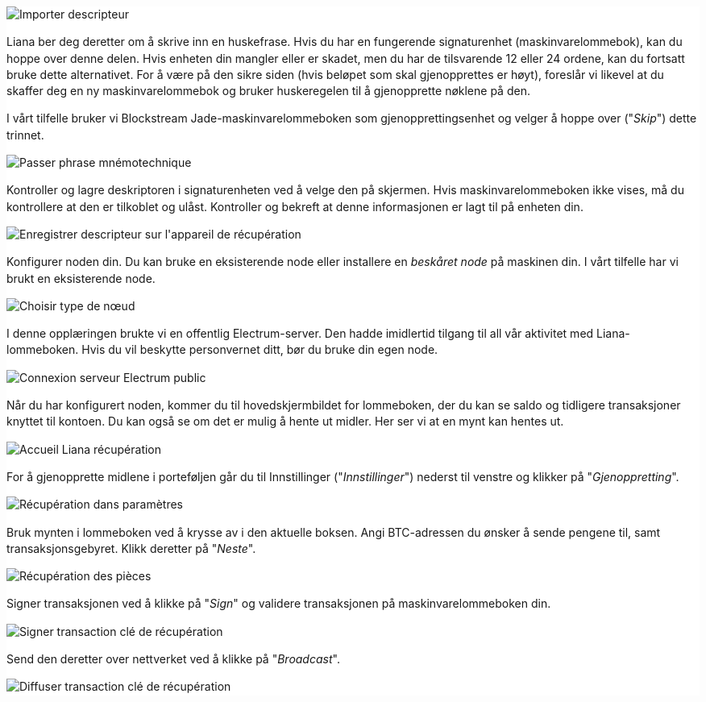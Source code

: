 ![Importer descripteur](assets/fr/36.webp)

Liana ber deg deretter om å skrive inn en huskefrase. Hvis du har en fungerende signaturenhet (maskinvarelommebok), kan du hoppe over denne delen. Hvis enheten din mangler eller er skadet, men du har de tilsvarende 12 eller 24 ordene, kan du fortsatt bruke dette alternativet. For å være på den sikre siden (hvis beløpet som skal gjenopprettes er høyt), foreslår vi likevel at du skaffer deg en ny maskinvarelommebok og bruker huskeregelen til å gjenopprette nøklene på den.

I vårt tilfelle bruker vi Blockstream Jade-maskinvarelommeboken som gjenopprettingsenhet og velger å hoppe over ("*Skip*") dette trinnet.

![Passer phrase mnémotechnique](assets/fr/37.webp)

Kontroller og lagre deskriptoren i signaturenheten ved å velge den på skjermen. Hvis maskinvarelommeboken ikke vises, må du kontrollere at den er tilkoblet og ulåst. Kontroller og bekreft at denne informasjonen er lagt til på enheten din.

![Enregistrer descripteur sur l'appareil de récupération](assets/fr/38.webp)

Konfigurer noden din. Du kan bruke en eksisterende node eller installere en *beskåret node* på maskinen din. I vårt tilfelle har vi brukt en eksisterende node.

![Choisir type de nœud](assets/fr/39.webp)

I denne opplæringen brukte vi en offentlig Electrum-server. Den hadde imidlertid tilgang til all vår aktivitet med Liana-lommeboken. Hvis du vil beskytte personvernet ditt, bør du bruke din egen node.

![Connexion serveur Electrum public](assets/fr/17.webp)

Når du har konfigurert noden, kommer du til hovedskjermbildet for lommeboken, der du kan se saldo og tidligere transaksjoner knyttet til kontoen. Du kan også se om det er mulig å hente ut midler. Her ser vi at en mynt kan hentes ut.

![Accueil Liana récupération](assets/fr/40.webp)

For å gjenopprette midlene i porteføljen går du til Innstillinger ("*Innstillinger*") nederst til venstre og klikker på "*Gjenoppretting*".

![Récupération dans paramètres](assets/fr/41.webp)

Bruk mynten i lommeboken ved å krysse av i den aktuelle boksen. Angi BTC-adressen du ønsker å sende pengene til, samt transaksjonsgebyret. Klikk deretter på "*Neste*".

![Récupération des pièces](assets/fr/42.webp)

Signer transaksjonen ved å klikke på "*Sign*" og validere transaksjonen på maskinvarelommeboken din.

![Signer transaction clé de récupération](assets/fr/43.webp)

Send den deretter over nettverket ved å klikke på "*Broadcast*".

![Diffuser transaction clé de récupération](assets/fr/44.webp)
